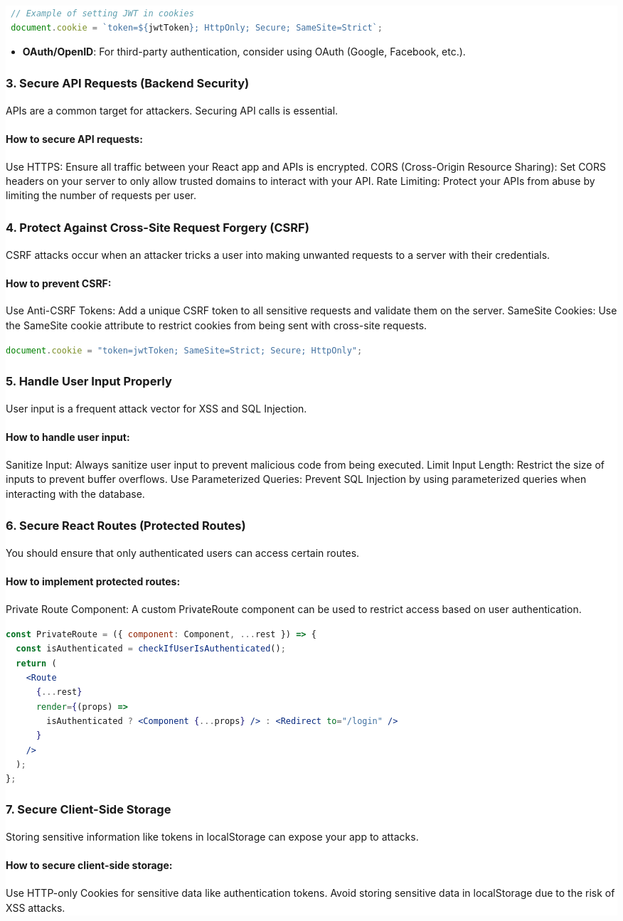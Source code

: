   ```js
   // Example of setting JWT in cookies
   document.cookie = `token=${jwtToken}; HttpOnly; Secure; SameSite=Strict`;
   ```
- **OAuth/OpenID**: For third-party authentication, consider using OAuth (Google, Facebook, etc.).

### 3. Secure API Requests (Backend Security)
APIs are a common target for attackers. Securing API calls is essential.
#### How to secure API requests:
   Use HTTPS: Ensure all traffic between your React app and APIs is encrypted.
   CORS (Cross-Origin Resource Sharing): Set CORS headers on your server to only allow trusted domains to interact with your API.
   Rate Limiting: Protect your APIs from abuse by limiting the number of requests per user.

### 4. Protect Against Cross-Site Request Forgery (CSRF)
CSRF attacks occur when an attacker tricks a user into making unwanted requests to a server with their credentials.
#### How to prevent CSRF:
   Use Anti-CSRF Tokens: Add a unique CSRF token to all sensitive requests and validate them on the server.
   SameSite Cookies: Use the SameSite cookie attribute to restrict cookies from being sent with cross-site requests.
   ```js
   document.cookie = "token=jwtToken; SameSite=Strict; Secure; HttpOnly";
   ```

### 5. Handle User Input Properly
User input is a frequent attack vector for XSS and SQL Injection.
#### How to handle user input:
   Sanitize Input: Always sanitize user input to prevent malicious code from being executed.
   Limit Input Length: Restrict the size of inputs to prevent buffer overflows.
   Use Parameterized Queries: Prevent SQL Injection by using parameterized queries when interacting with the database.

### 6. Secure React Routes (Protected Routes)
You should ensure that only authenticated users can access certain routes.
#### How to implement protected routes:
   Private Route Component: A custom PrivateRoute component can be used to restrict access based on user authentication.
   ```jsx
   const PrivateRoute = ({ component: Component, ...rest }) => {
     const isAuthenticated = checkIfUserIsAuthenticated();
     return (
       <Route
         {...rest}
         render={(props) =>
           isAuthenticated ? <Component {...props} /> : <Redirect to="/login" />
         }
       />
     );
   };
   ```
### 7. Secure Client-Side Storage
Storing sensitive information like tokens in localStorage can expose your app to attacks.
#### How to secure client-side storage:
   Use HTTP-only Cookies for sensitive data like authentication tokens.
   Avoid storing sensitive data in localStorage due to the risk of XSS attacks.
